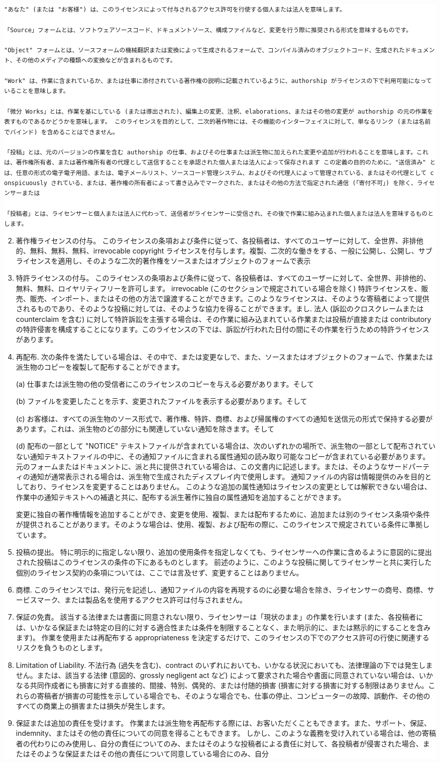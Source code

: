     "あなた" (または "お客様") は、このライセンスによって付与されるアクセス許可を行使する個人または法人を意味します。

    「Source」フォームとは、ソフトウェアソースコード、ドキュメントソース、構成ファイルなど、変更を行う際に推奨される形式を意味するものです。

    "Object" フォームとは、ソースフォームの機械翻訳または変換によって生成されるフォームで、コンパイル済みのオブジェクトコード、生成されたドキュメント、その他のメディアの種類への変換などが含まれるものです。

    "Work" は、作業に含まれているか、または仕事に添付されている著作権の説明に記載されているように、authorship がライセンスの下で利用可能になっていることを意味します。

    「微分 Works」とは、作業を基にしている (または導出された)、編集上の変更、注釈、elaborations、またはその他の変更が authorship の元の作業を表すものであるかどうかを意味します。 このライセンスを目的として、二次的著作物には、その機能のインターフェイスに対して、単なるリンク (または名前でバインド) を含めることはできません。

    「投稿」とは、元のバージョンの作業を含む authorship の仕事、およびその仕事または派生物に加えられた変更や追加が行われることを意味します。これは、著作権所有者、または著作権所有者の代理として送信することを承認された個人または法人によって保存されます この定義の目的のために、"送信済み" とは、任意の形式の電子電子用語、または、電子メールリスト、ソースコード管理システム、およびその代理人によって管理されている、またはその代理として conspicuously されている、または、著作権の所有者によって書き込みでマークされた、またはその他の方法で指定された通信 (「寄付不可」) を除く、ライセンサーまたは

    「投稿者」とは、ライセンサーと個人または法人に代わって、送信者がライセンサーに受信され、その後で作業に組み込まれた個人または法人を意味するものとします。

 2. 著作権ライセンスの付与。 このライセンスの条項および条件に従って、各投稿者は、すべてのユーザーに対して、全世界、非排他的、無料、無料、無料、irrevocable copyright ライセンスを付与します。複製、二次的な働きをする、一般に公開し、公開し、サブライセンスを適用し、そのような二次的著作権をソースまたはオブジェクトのフォームで表示

 3. 特許ライセンスの付与。 このライセンスの条項および条件に従って、各投稿者は、すべてのユーザーに対して、全世界、非排他的、無料、無料、ロイヤリティフリーを許可します。 irrevocable (このセクションで規定されている場合を除く) 特許ライセンスを、販売、販売、インポート、またはその他の方法で譲渡することができます。このようなライセンスは、そのような寄稿者によって提供されるものであり、そのような投稿に対しては、そのような協力を得ることができます。まし. 法人 (訴訟のクロスクレームまたは counterclaim を含む) に対して特許訴訟を主張する場合は、その作業に組み込まれている作業または投稿が直接または contributory の特許侵害を構成することになります。このライセンスの下では、訴訟が行われた日付の間にその作業を行うための特許ライセンスがあります。

 4. 再配布. 次の条件を満たしている場合は、その中で、または変更なしで、また、ソースまたはオブジェクトのフォームで、作業または派生物のコピーを複製して配布することができます。

    (a) 仕事または派生物の他の受信者にこのライセンスのコピーを与える必要があります。そして

    (b) ファイルを変更したことを示す、変更されたファイルを表示する必要があります。そして

    (c) お客様は、すべての派生物のソース形式で、著作権、特許、商標、および帰属権のすべての通知を送信元の形式で保持する必要があります。これは、派生物のどの部分にも関連していない通知を除きます。そして

    (d) 配布の一部として "NOTICE" テキストファイルが含まれている場合は、次のいずれかの場所で、派生物の一部として配布されていない通知テキストファイルの中に、その通知ファイルに含まれる属性通知の読み取り可能なコピーが含まれている必要があります。元のフォームまたはドキュメントに、派と共に提供されている場合は、この文書内に記述します。または、そのようなサードパーティの通知が通常表示される場合は、派生物で生成されたディスプレイ内で使用します。 通知ファイルの内容は情報提供のみを目的としており、ライセンスを変更することはありません。 このような追加の属性通知はライセンスの変更としては解釈できない場合は、作業中の通知テキストへの補遺と共に、配布する派生著作に独自の属性通知を追加することができます。

    変更に独自の著作権情報を追加することができ、変更を使用、複製、または配布するために、追加または別のライセンス条項や条件が提供されることがあります。そのような場合は、使用、複製、および配布の際に、このライセンスで規定されている条件に準拠しています。

 5. 投稿の提出。 特に明示的に指定しない限り、追加の使用条件を指定しなくても、ライセンサーへの作業に含めるように意図的に提出された投稿はこのライセンスの条件の下にあるものとします。
    前述のように、このような投稿に関してライセンサーと共に実行した個別のライセンス契約の条項については、ここでは言及せず、変更することはありません。

 6. 商標. このライセンスでは、発行元を記述し、通知ファイルの内容を再現するのに必要な場合を除き、ライセンサーの商号、商標、サービスマーク、または製品名を使用するアクセス許可は付与されません。

 7. 保証の免責。 該当する法律または書面に同意されない限り、ライセンサーは「現状のまま」の作業を行います (また、各投稿者には、いかなる保証または特定の目的に対する適合性または条件を制限することなく、また明示的に、または黙示的にすることを含みます)。 作業を使用または再配布する appropriateness を決定するだけで、このライセンスの下でのアクセス許可の行使に関連するリスクを負うものとします。

 8. Limitation of Liability. 不法行為 (過失を含む)、contract のいずれにおいても、いかなる状況においても、法律理論の下では発生しません。または、該当する法律 (意図的、grossly negligent act など) によって要求された場合や書面に同意されていない場合は、いかなる共同作成者にも損害に対する直接的、間接、特別、偶発的、または付随的損害 (損害に対する損害に対する制限はありません。これらの寄稿者が損害の可能性を示している場合でも、そのような場合でも、仕事の停止、コンピューターの故障、誤動作、その他のすべての商業上の損害または損失が発生します。

 9. 保証または追加の責任を受けます。 作業または派生物を再配布する際には、お客いただくこともできます。また、サポート、保証、indemnity、またはその他の責任についての同意を得ることもできます。 しかし、このような義務を受け入れている場合は、他の寄稿者の代わりにのみ使用し、自分の責任についてのみ、またはそのような投稿者による責任に対して、各投稿者が侵害された場合、またはそのような保証またはその他の責任について同意している場合にのみ、自分
